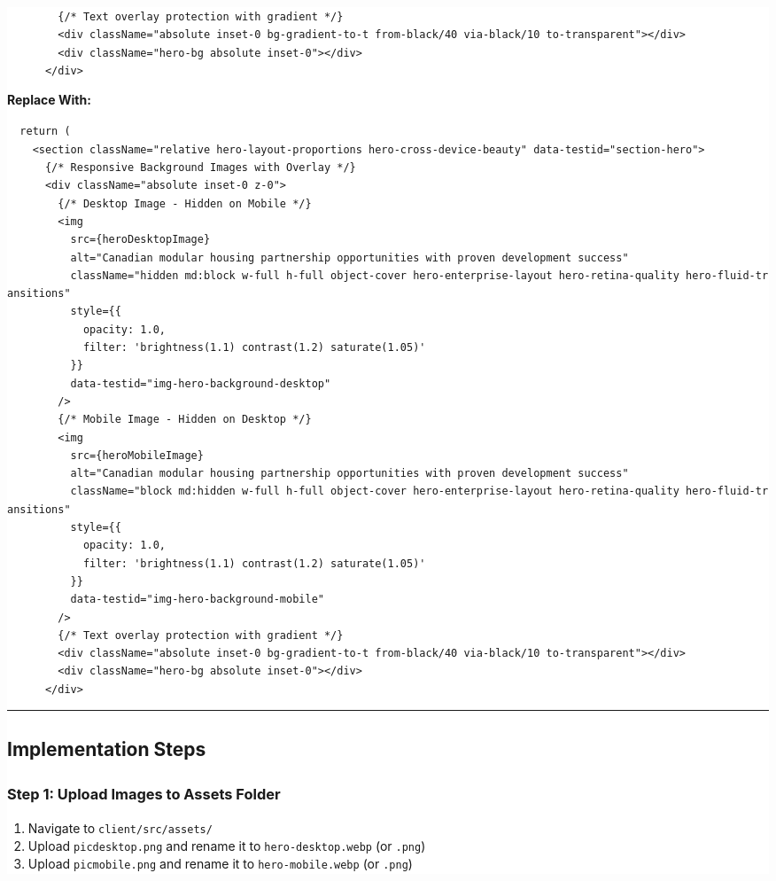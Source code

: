 ```tsx
        {/* Text overlay protection with gradient */}
        <div className="absolute inset-0 bg-gradient-to-t from-black/40 via-black/10 to-transparent"></div>
        <div className="hero-bg absolute inset-0"></div>
      </div>
```

**Replace With:**
```tsx
  return (
    <section className="relative hero-layout-proportions hero-cross-device-beauty" data-testid="section-hero">
      {/* Responsive Background Images with Overlay */}
      <div className="absolute inset-0 z-0">
        {/* Desktop Image - Hidden on Mobile */}
        <img
          src={heroDesktopImage}
          alt="Canadian modular housing partnership opportunities with proven development success"
          className="hidden md:block w-full h-full object-cover hero-enterprise-layout hero-retina-quality hero-fluid-transitions"
          style={{
            opacity: 1.0,
            filter: 'brightness(1.1) contrast(1.2) saturate(1.05)'
          }}
          data-testid="img-hero-background-desktop"
        />
        {/* Mobile Image - Hidden on Desktop */}
        <img
          src={heroMobileImage}
          alt="Canadian modular housing partnership opportunities with proven development success"
          className="block md:hidden w-full h-full object-cover hero-enterprise-layout hero-retina-quality hero-fluid-transitions"
          style={{
            opacity: 1.0,
            filter: 'brightness(1.1) contrast(1.2) saturate(1.05)'
          }}
          data-testid="img-hero-background-mobile"
        />
        {/* Text overlay protection with gradient */}
        <div className="absolute inset-0 bg-gradient-to-t from-black/40 via-black/10 to-transparent"></div>
        <div className="hero-bg absolute inset-0"></div>
      </div>
```

---

## Implementation Steps

### Step 1: Upload Images to Assets Folder
1. Navigate to `client/src/assets/`
2. Upload `picdesktop.png` and rename it to `hero-desktop.webp` (or `.png`)
3. Upload `picmobile.png` and rename it to `hero-mobile.webp` (or `.png`)

